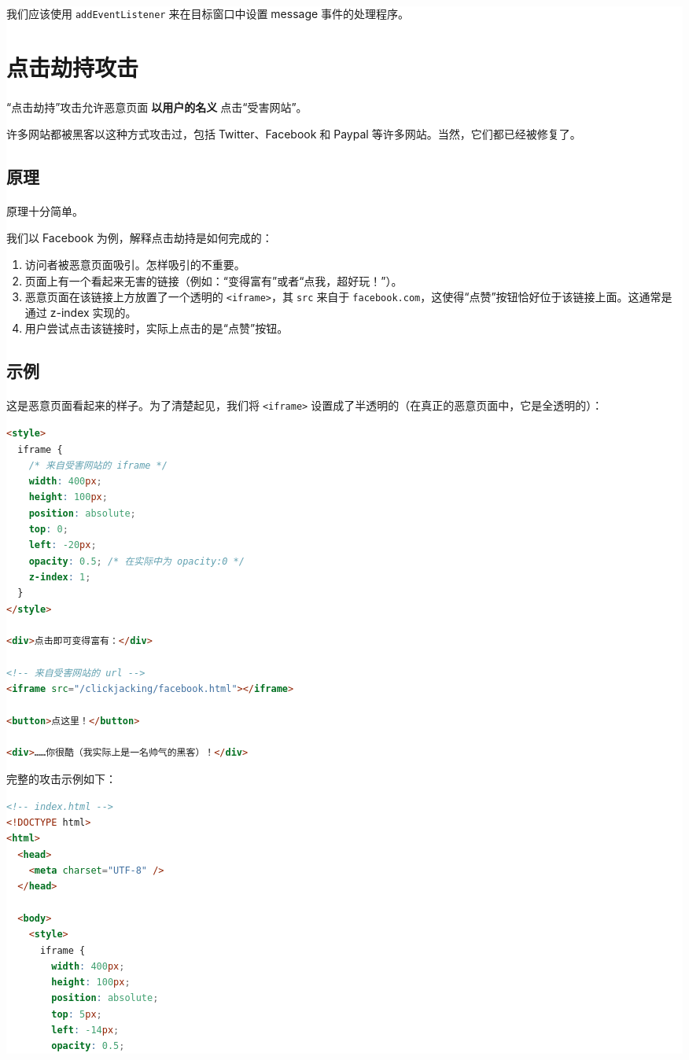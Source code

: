 我们应该使用 `addEventListener` 来在目标窗口中设置 message 事件的处理程序。

# 点击劫持攻击

“点击劫持”攻击允许恶意页面 **以用户的名义** 点击“受害网站”。

许多网站都被黑客以这种方式攻击过，包括 Twitter、Facebook 和 Paypal 等许多网站。当然，它们都已经被修复了。

## 原理

原理十分简单。

我们以 Facebook 为例，解释点击劫持是如何完成的：

1. 访问者被恶意页面吸引。怎样吸引的不重要。
2. 页面上有一个看起来无害的链接（例如：“变得富有”或者“点我，超好玩！”）。
3. 恶意页面在该链接上方放置了一个透明的 `<iframe>`，其 `src` 来自于 `facebook.com`，这使得“点赞”按钮恰好位于该链接上面。这通常是通过 z-index 实现的。
4. 用户尝试点击该链接时，实际上点击的是“点赞”按钮。

## 示例

这是恶意页面看起来的样子。为了清楚起见，我们将 `<iframe>` 设置成了半透明的（在真正的恶意页面中，它是全透明的）：

```html
<style>
  iframe {
    /* 来自受害网站的 iframe */
    width: 400px;
    height: 100px;
    position: absolute;
    top: 0;
    left: -20px;
    opacity: 0.5; /* 在实际中为 opacity:0 */
    z-index: 1;
  }
</style>

<div>点击即可变得富有：</div>

<!-- 来自受害网站的 url -->
<iframe src="/clickjacking/facebook.html"></iframe>

<button>点这里！</button>

<div>……你很酷（我实际上是一名帅气的黑客）！</div>
```

完整的攻击示例如下：

```html
<!-- index.html -->
<!DOCTYPE html>
<html>
  <head>
    <meta charset="UTF-8" />
  </head>

  <body>
    <style>
      iframe {
        width: 400px;
        height: 100px;
        position: absolute;
        top: 5px;
        left: -14px;
        opacity: 0.5;
```